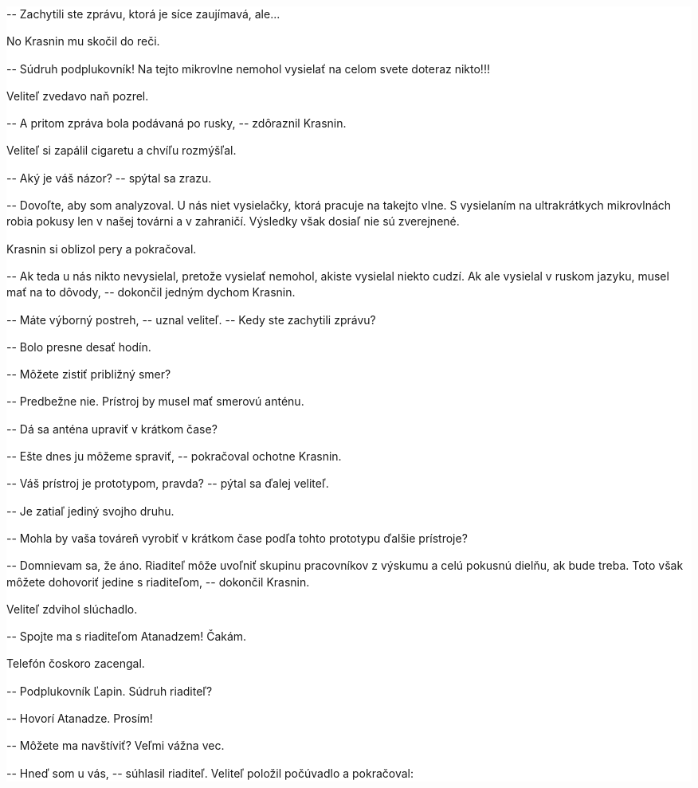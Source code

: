 -- Zachytili ste zprávu, ktorá je síce zaujímavá, ale...

No Krasnin mu skočil do reči.

-- Súdruh podplukovník! Na tejto mikrovlne nemohol vysielať na celom
svete doteraz nikto!!!

Veliteľ zvedavo naň pozrel.

-- A pritom zpráva bola podávaná po rusky, -- zdôraznil Krasnin.

Veliteľ si zapálil cigaretu a chvíľu rozmýšľal.

-- Aký je váš názor? -- spýtal sa zrazu.

-- Dovoľte, aby som analyzoval. U nás niet vysielačky, ktorá pracuje na
takejto vlne. S vysielaním na ultrakrátkych mikrovlnách robia pokusy len
v našej továrni a v zahraničí. Výsledky však dosiaľ nie sú zverejnené.

Krasnin si oblizol pery a pokračoval.

-- Ak teda u nás nikto nevysielal, pretože vysielať nemohol, akiste
vysielal niekto cudzí. Ak ale vysielal v ruskom jazyku, musel mať na to
dôvody, -- dokončil jedným dychom Krasnin.

-- Máte výborný postreh, -- uznal veliteľ. -- Kedy ste zachytili zprávu?

-- Bolo presne desať hodín.

-- Môžete zistiť približný smer?

-- Predbežne nie. Prístroj by musel mať smerovú anténu.

-- Dá sa anténa upraviť v krátkom čase?

-- Ešte dnes ju môžeme spraviť, -- pokračoval ochotne Krasnin.

-- Váš prístroj je prototypom, pravda? -- pýtal sa ďalej veliteľ.

-- Je zatiaľ jediný svojho druhu.

-- Mohla by vaša továreň vyrobiť v krátkom čase podľa tohto prototypu
ďalšie prístroje?

-- Domnievam sa, že áno. Riaditeľ môže uvoľniť skupinu pracovníkov z
výskumu a celú pokusnú dielňu, ak bude treba. Toto však môžete dohovoriť
jedine s riaditeľom, -- dokončil Krasnin.

Veliteľ zdvihol slúchadlo.

-- Spojte ma s riaditeľom Atanadzem! Čakám.

Telefón čoskoro zacengal.

-- Podplukovník Ľapin. Súdruh riaditeľ?

-- Hovorí Atanadze. Prosím!

-- Môžete ma navštíviť? Veľmi vážna vec.

-- Hneď som u vás, -- súhlasil riaditeľ. Veliteľ položil počúvadlo a
pokračoval:
